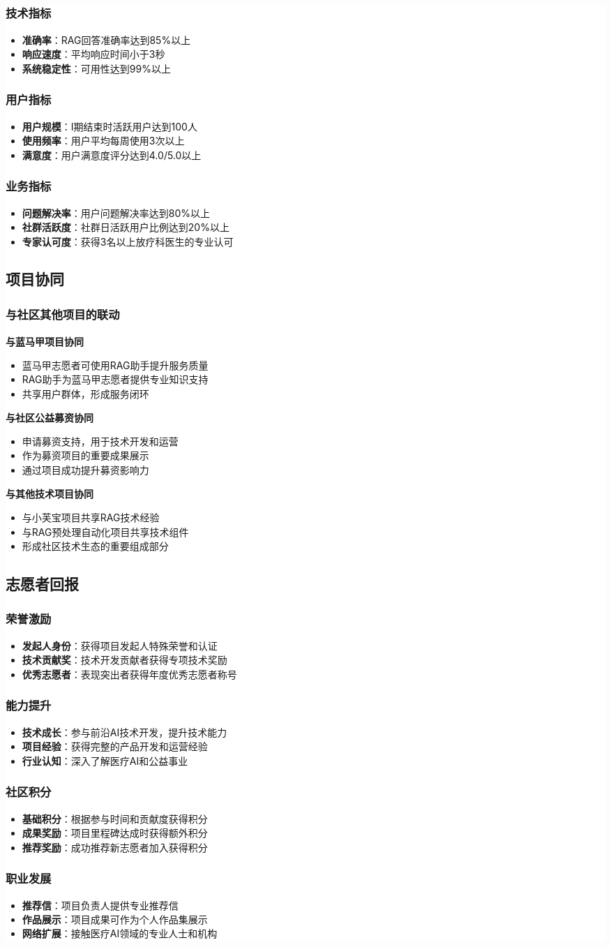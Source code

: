 ### 技术指标
- **准确率**：RAG回答准确率达到85%以上
- **响应速度**：平均响应时间小于3秒
- **系统稳定性**：可用性达到99%以上

### 用户指标
- **用户规模**：I期结束时活跃用户达到100人
- **使用频率**：用户平均每周使用3次以上
- **满意度**：用户满意度评分达到4.0/5.0以上

### 业务指标
- **问题解决率**：用户问题解决率达到80%以上
- **社群活跃度**：社群日活跃用户比例达到20%以上
- **专家认可度**：获得3名以上放疗科医生的专业认可

## 项目协同

### 与社区其他项目的联动

**与蓝马甲项目协同**
- 蓝马甲志愿者可使用RAG助手提升服务质量
- RAG助手为蓝马甲志愿者提供专业知识支持
- 共享用户群体，形成服务闭环

**与社区公益募资协同**
- 申请募资支持，用于技术开发和运营
- 作为募资项目的重要成果展示
- 通过项目成功提升募资影响力

**与其他技术项目协同**
- 与小芙宝项目共享RAG技术经验
- 与RAG预处理自动化项目共享技术组件
- 形成社区技术生态的重要组成部分

## 志愿者回报

### 荣誉激励
- **发起人身份**：获得项目发起人特殊荣誉和认证
- **技术贡献奖**：技术开发贡献者获得专项技术奖励
- **优秀志愿者**：表现突出者获得年度优秀志愿者称号

### 能力提升
- **技术成长**：参与前沿AI技术开发，提升技术能力
- **项目经验**：获得完整的产品开发和运营经验
- **行业认知**：深入了解医疗AI和公益事业

### 社区积分
- **基础积分**：根据参与时间和贡献度获得积分
- **成果奖励**：项目里程碑达成时获得额外积分
- **推荐奖励**：成功推荐新志愿者加入获得积分

### 职业发展
- **推荐信**：项目负责人提供专业推荐信
- **作品展示**：项目成果可作为个人作品集展示
- **网络扩展**：接触医疗AI领域的专业人士和机构